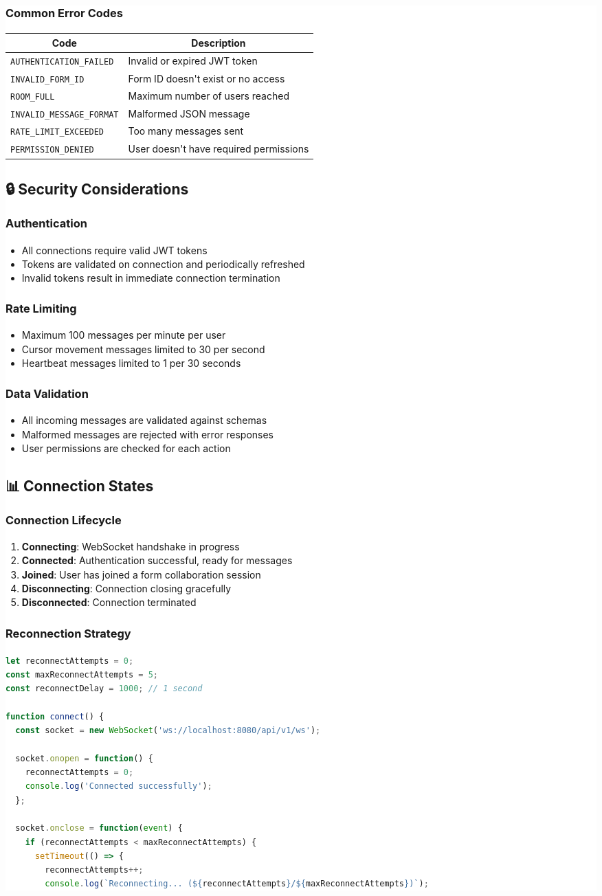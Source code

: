 
### Common Error Codes

| Code | Description |
|------|-------------|
| `AUTHENTICATION_FAILED` | Invalid or expired JWT token |
| `INVALID_FORM_ID` | Form ID doesn't exist or no access |
| `ROOM_FULL` | Maximum number of users reached |
| `INVALID_MESSAGE_FORMAT` | Malformed JSON message |
| `RATE_LIMIT_EXCEEDED` | Too many messages sent |
| `PERMISSION_DENIED` | User doesn't have required permissions |

## 🔒 Security Considerations

### Authentication
- All connections require valid JWT tokens
- Tokens are validated on connection and periodically refreshed
- Invalid tokens result in immediate connection termination

### Rate Limiting
- Maximum 100 messages per minute per user
- Cursor movement messages limited to 30 per second
- Heartbeat messages limited to 1 per 30 seconds

### Data Validation
- All incoming messages are validated against schemas
- Malformed messages are rejected with error responses
- User permissions are checked for each action

## 📊 Connection States

### Connection Lifecycle
1. **Connecting**: WebSocket handshake in progress
2. **Connected**: Authentication successful, ready for messages
3. **Joined**: User has joined a form collaboration session
4. **Disconnecting**: Connection closing gracefully
5. **Disconnected**: Connection terminated

### Reconnection Strategy
```javascript
let reconnectAttempts = 0;
const maxReconnectAttempts = 5;
const reconnectDelay = 1000; // 1 second

function connect() {
  const socket = new WebSocket('ws://localhost:8080/api/v1/ws');
  
  socket.onopen = function() {
    reconnectAttempts = 0;
    console.log('Connected successfully');
  };
  
  socket.onclose = function(event) {
    if (reconnectAttempts < maxReconnectAttempts) {
      setTimeout(() => {
        reconnectAttempts++;
        console.log(`Reconnecting... (${reconnectAttempts}/${maxReconnectAttempts})`);
```